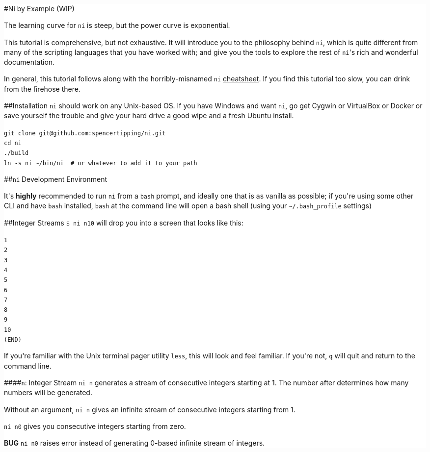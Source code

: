 #Ni by Example (WIP)

The learning curve for `ni` is steep, but the power curve is exponential.

This tutorial is comprehensive, but not exhaustive. It will introduce you to the philosophy behind `ni`, which is quite different from many of the scripting languages that you have worked with; and give you the tools to explore the rest of `ni`'s rich and wonderful documentation.

In general, this tutorial follows along with the horribly-misnamed `ni` [cheatsheet](cheatsheet.md). If you find this tutorial too slow, you can drink from the firehose there.

##Installation
`ni` should work on any Unix-based OS. If you have Windows and want `ni`, go get Cygwin or VirtualBox or Docker or save yourself the trouble and give your hard drive a good wipe and a fresh Ubuntu install. 

```
git clone git@github.com:spencertipping/ni.git
cd ni
./build
ln -s ni ~/bin/ni  # or whatever to add it to your path
```

##`ni` Development Environment

It's **highly** recommended to run `ni` from a `bash` prompt, and ideally one that is as vanilla as possible; if you're using some other CLI and have `bash` installed, `bash` at the command line will open a bash shell (using your `~/.bash_profile` settings)


##Integer Streams
`$ ni n10` will drop you into a screen that looks like this:

```
1
2
3
4
5
6
7
8
9
10
(END)
```

If you're familiar with the Unix terminal pager utility `less`, this will look and feel familiar. If you're not, `q` will quit and return to the command line. 

####`n`: Integer Stream
`ni n` generates a stream of consecutive integers starting at 1. The number after determines how many numbers will be generated.

Without an argument, `ni n` gives an infinite stream of consecutive integers starting from 1.

`ni n0` gives you consecutive integers starting from zero.

**BUG** `ni n0` raises error instead of generating 0-based infinite stream of integers.
